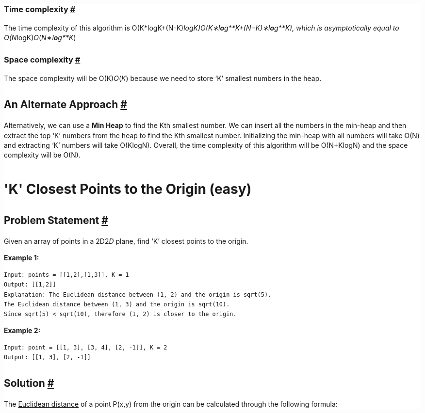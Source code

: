 ### Time complexity [#](https://www.educative.io/courses/grokking-the-coding-interview/gxxPGn8vE8G#time-complexity)

The time complexity of this algorithm is O(K*logK+(N-K)*logK)*O*(*K*∗*l**o**g**K*+(*N*−*K*)∗*l**o**g**K*), which is asymptotically equal to O(N*logK)*O*(*N*∗*l**o**g**K*)

### Space complexity [#](https://www.educative.io/courses/grokking-the-coding-interview/gxxPGn8vE8G#space-complexity)

The space complexity will be O(K)*O*(*K*) because we need to store ‘K’ smallest numbers in the heap.

## An Alternate Approach [#](https://www.educative.io/courses/grokking-the-coding-interview/gxxPGn8vE8G#an-alternate-approach)

Alternatively, we can use a **Min Heap** to find the Kth smallest number. We can insert all the numbers in the min-heap and then extract the top ‘K’ numbers from the heap to find the Kth smallest number. Initializing the min-heap with all numbers will take O(N) and extracting ‘K’ numbers will take O(KlogN). Overall, the time complexity of this algorithm will be O(N+KlogN) and the space complexity will be O(N).

# 'K' Closest Points to the Origin (easy)

## Problem Statement [#](https://www.educative.io/courses/grokking-the-coding-interview/3YxNVYwNR5p#problem-statement)

Given an array of points in a 2D2*D* plane, find ‘K’ closest points to the origin.

**Example 1:**

```
Input: points = [[1,2],[1,3]], K = 1
Output: [[1,2]]
Explanation: The Euclidean distance between (1, 2) and the origin is sqrt(5).
The Euclidean distance between (1, 3) and the origin is sqrt(10).
Since sqrt(5) < sqrt(10), therefore (1, 2) is closer to the origin.
```

**Example 2:**

```
Input: point = [[1, 3], [3, 4], [2, -1]], K = 2
Output: [[1, 3], [2, -1]]
```

## Solution [#](https://www.educative.io/courses/grokking-the-coding-interview/3YxNVYwNR5p#solution)

The [Euclidean distance](https://en.wikipedia.org/wiki/Euclidean_distance) of a point P(x,y) from the origin can be calculated through the following formula:

